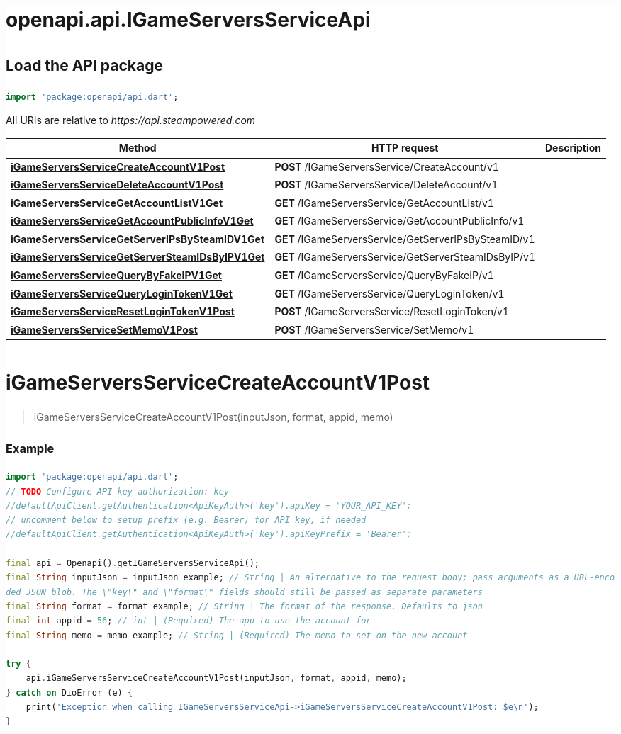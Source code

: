 # openapi.api.IGameServersServiceApi

## Load the API package
```dart
import 'package:openapi/api.dart';
```

All URIs are relative to *https://api.steampowered.com*

Method | HTTP request | Description
------------- | ------------- | -------------
[**iGameServersServiceCreateAccountV1Post**](IGameServersServiceApi.md#igameserversservicecreateaccountv1post) | **POST** /IGameServersService/CreateAccount/v1 | 
[**iGameServersServiceDeleteAccountV1Post**](IGameServersServiceApi.md#igameserversservicedeleteaccountv1post) | **POST** /IGameServersService/DeleteAccount/v1 | 
[**iGameServersServiceGetAccountListV1Get**](IGameServersServiceApi.md#igameserversservicegetaccountlistv1get) | **GET** /IGameServersService/GetAccountList/v1 | 
[**iGameServersServiceGetAccountPublicInfoV1Get**](IGameServersServiceApi.md#igameserversservicegetaccountpublicinfov1get) | **GET** /IGameServersService/GetAccountPublicInfo/v1 | 
[**iGameServersServiceGetServerIPsBySteamIDV1Get**](IGameServersServiceApi.md#igameserversservicegetserveripsbysteamidv1get) | **GET** /IGameServersService/GetServerIPsBySteamID/v1 | 
[**iGameServersServiceGetServerSteamIDsByIPV1Get**](IGameServersServiceApi.md#igameserversservicegetserversteamidsbyipv1get) | **GET** /IGameServersService/GetServerSteamIDsByIP/v1 | 
[**iGameServersServiceQueryByFakeIPV1Get**](IGameServersServiceApi.md#igameserversservicequerybyfakeipv1get) | **GET** /IGameServersService/QueryByFakeIP/v1 | 
[**iGameServersServiceQueryLoginTokenV1Get**](IGameServersServiceApi.md#igameserversservicequerylogintokenv1get) | **GET** /IGameServersService/QueryLoginToken/v1 | 
[**iGameServersServiceResetLoginTokenV1Post**](IGameServersServiceApi.md#igameserversserviceresetlogintokenv1post) | **POST** /IGameServersService/ResetLoginToken/v1 | 
[**iGameServersServiceSetMemoV1Post**](IGameServersServiceApi.md#igameserversservicesetmemov1post) | **POST** /IGameServersService/SetMemo/v1 | 


# **iGameServersServiceCreateAccountV1Post**
> iGameServersServiceCreateAccountV1Post(inputJson, format, appid, memo)



### Example
```dart
import 'package:openapi/api.dart';
// TODO Configure API key authorization: key
//defaultApiClient.getAuthentication<ApiKeyAuth>('key').apiKey = 'YOUR_API_KEY';
// uncomment below to setup prefix (e.g. Bearer) for API key, if needed
//defaultApiClient.getAuthentication<ApiKeyAuth>('key').apiKeyPrefix = 'Bearer';

final api = Openapi().getIGameServersServiceApi();
final String inputJson = inputJson_example; // String | An alternative to the request body; pass arguments as a URL-encoded JSON blob. The \"key\" and \"format\" fields should still be passed as separate parameters
final String format = format_example; // String | The format of the response. Defaults to json
final int appid = 56; // int | (Required) The app to use the account for
final String memo = memo_example; // String | (Required) The memo to set on the new account

try {
    api.iGameServersServiceCreateAccountV1Post(inputJson, format, appid, memo);
} catch on DioError (e) {
    print('Exception when calling IGameServersServiceApi->iGameServersServiceCreateAccountV1Post: $e\n');
}
```
